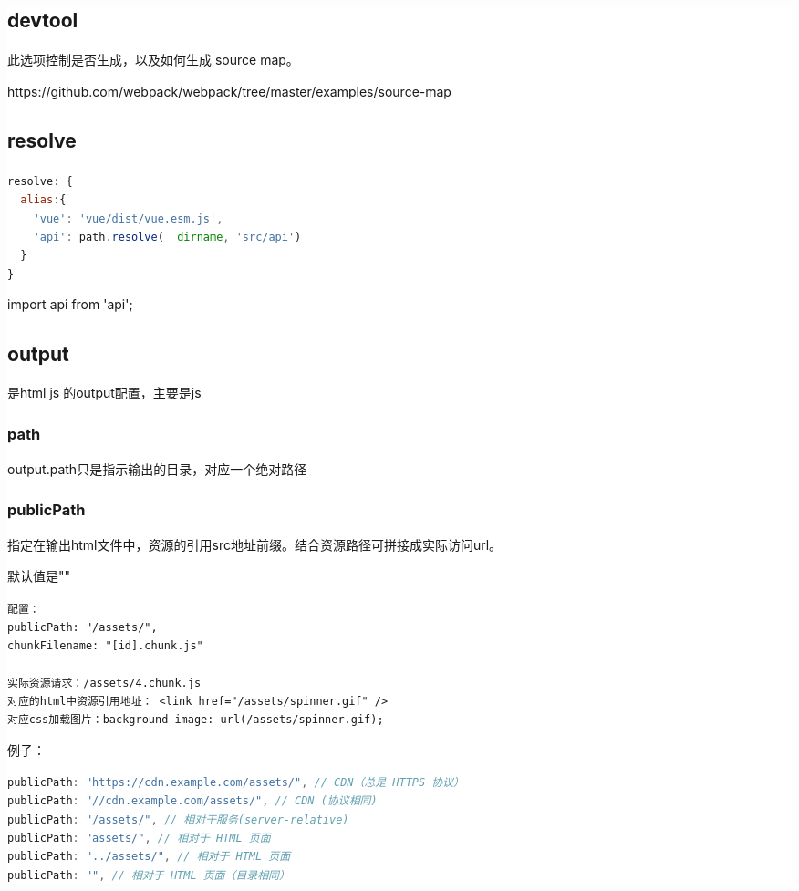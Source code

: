 ## devtool

此选项控制是否生成，以及如何生成 source map。

<https://github.com/webpack/webpack/tree/master/examples/source-map>

## resolve

```js
resolve: {
  alias:{
    'vue': 'vue/dist/vue.esm.js',
    'api': path.resolve(__dirname, 'src/api')
  }
}
```

import api from 'api';

## output

是html js 的output配置，主要是js

### path

output.path只是指示输出的目录，对应一个绝对路径

### publicPath

指定在输出html文件中，资源的引用src地址前缀。结合资源路径可拼接成实际访问url。

默认值是""

```
配置：
publicPath: "/assets/",
chunkFilename: "[id].chunk.js"

实际资源请求：/assets/4.chunk.js
对应的html中资源引用地址： <link href="/assets/spinner.gif" />
对应css加载图片：background-image: url(/assets/spinner.gif);

```

例子：

```js
publicPath: "https://cdn.example.com/assets/", // CDN（总是 HTTPS 协议）
publicPath: "//cdn.example.com/assets/", // CDN (协议相同)
publicPath: "/assets/", // 相对于服务(server-relative)
publicPath: "assets/", // 相对于 HTML 页面
publicPath: "../assets/", // 相对于 HTML 页面
publicPath: "", // 相对于 HTML 页面（目录相同）
```
